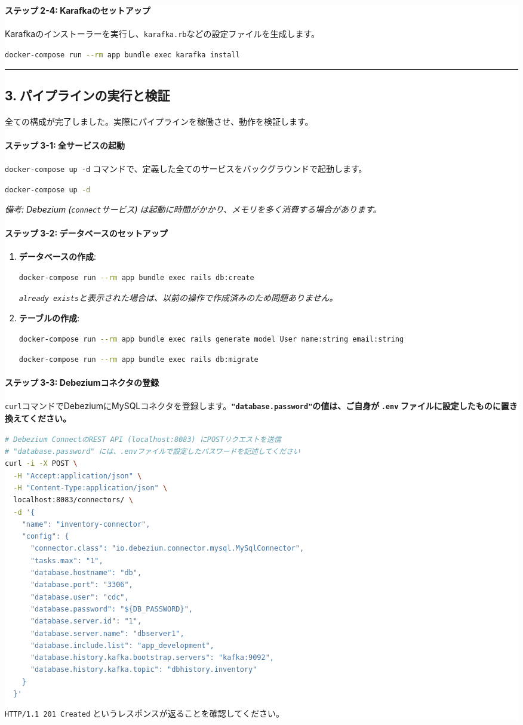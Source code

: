 #### ステップ 2-4: Karafkaのセットアップ

Karafkaのインストーラーを実行し、`karafka.rb`などの設定ファイルを生成します。

```bash
docker-compose run --rm app bundle exec karafka install
```

---

## 3. パイプラインの実行と検証

全ての構成が完了しました。実際にパイプラインを稼働させ、動作を検証します。

#### ステップ 3-1: 全サービスの起動

`docker-compose up -d` コマンドで、定義した全てのサービスをバックグラウンドで起動します。

```bash
docker-compose up -d
```
*備考: Debezium (`connect`サービス) は起動に時間がかかり、メモリを多く消費する場合があります。*

#### ステップ 3-2: データベースのセットアップ

1.  **データベースの作成**:
    ```bash
    docker-compose run --rm app bundle exec rails db:create
    ```
    *`already exists`と表示された場合は、以前の操作で作成済みのため問題ありません。*

2.  **テーブルの作成**:
    ```bash
    docker-compose run --rm app bundle exec rails generate model User name:string email:string
    ```
    ```bash
    docker-compose run --rm app bundle exec rails db:migrate
    ```

#### ステップ 3-3: Debeziumコネクタの登録

`curl`コマンドでDebeziumにMySQLコネクタを登録します。**`"database.password"`の値は、ご自身が `.env` ファイルに設定したものに置き換えてください。**

```bash
# Debezium ConnectのREST API (localhost:8083) にPOSTリクエストを送信
# "database.password" には、.envファイルで設定したパスワードを記述してください
curl -i -X POST \
  -H "Accept:application/json" \
  -H "Content-Type:application/json" \
  localhost:8083/connectors/ \
  -d '{
    "name": "inventory-connector",
    "config": {
      "connector.class": "io.debezium.connector.mysql.MySqlConnector",
      "tasks.max": "1",
      "database.hostname": "db",
      "database.port": "3306",
      "database.user": "cdc",
      "database.password": "${DB_PASSWORD}",
      "database.server.id": "1",
      "database.server.name": "dbserver1",
      "database.include.list": "app_development",
      "database.history.kafka.bootstrap.servers": "kafka:9092",
      "database.history.kafka.topic": "dbhistory.inventory"
    }
  }'
```
`HTTP/1.1 201 Created` というレスポンスが返ることを確認してください。
